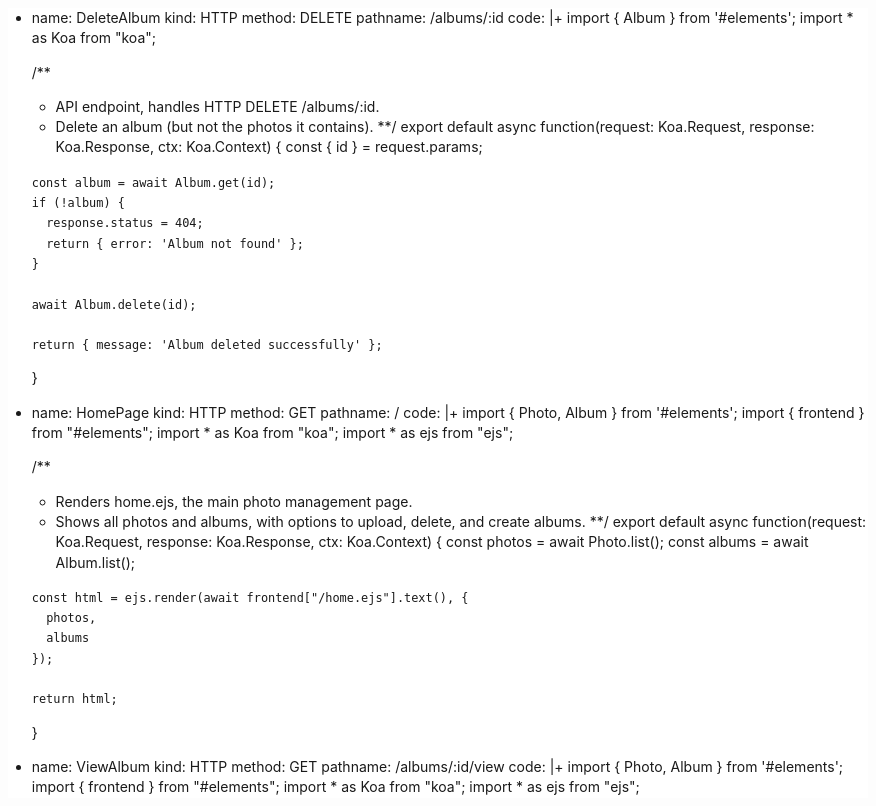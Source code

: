 - name: DeleteAlbum
  kind: HTTP
  method: DELETE
  pathname: /albums/:id
  code: |+
    import { Album } from '#elements';
    import * as Koa from "koa";

    /**
     * API endpoint, handles HTTP DELETE /albums/:id.
     * Delete an album (but not the photos it contains).
     **/
    export default async function(request: Koa.Request, response: Koa.Response, ctx: Koa.Context) {
      const { id } = request.params;
      
      const album = await Album.get(id);
      if (!album) {
        response.status = 404;
        return { error: 'Album not found' };
      }
      
      await Album.delete(id);
      
      return { message: 'Album deleted successfully' };
    }

- name: HomePage
  kind: HTTP
  method: GET
  pathname: /
  code: |+
    import { Photo, Album } from '#elements';
    import { frontend } from "#elements";
    import * as Koa from "koa";
    import * as ejs from "ejs";

    /**
     * Renders home.ejs, the main photo management page.
     * Shows all photos and albums, with options to upload, delete, and create albums.
     **/
    export default async function(request: Koa.Request, response: Koa.Response, ctx: Koa.Context) {
      const photos = await Photo.list();
      const albums = await Album.list();
      
      const html = ejs.render(await frontend["/home.ejs"].text(), {
        photos,
        albums
      });
      
      return html;
    }

- name: ViewAlbum
  kind: HTTP
  method: GET
  pathname: /albums/:id/view
  code: |+
    import { Photo, Album } from '#elements';
    import { frontend } from "#elements";
    import * as Koa from "koa";
    import * as ejs from "ejs";
